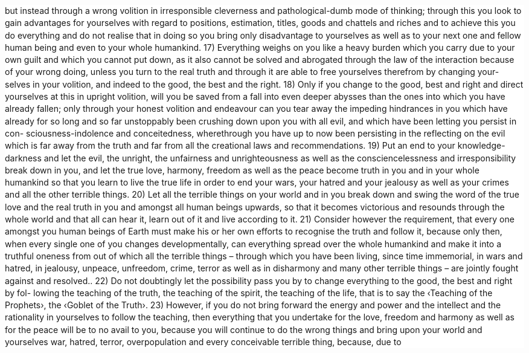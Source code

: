  but instead through a wrong volition in irresponsible cleverness and pathological-dumb mode of thinking;
 through this you look to gain advantages for yourselves with regard to positions, estimation, titles, goods and
 chattels and riches and to achieve this you do everything and do not realise that in doing so you bring only
 disadvantage to yourselves as well as to your next one and fellow human being and even to your whole
 humankind.
17) Everything weighs on you like a heavy burden which you carry due to your own guilt and which you cannot
 put down, as it also cannot be solved and abrogated through the law of the interaction because of your wrong
 doing, unless you turn to the real truth and through it are able to free yourselves therefrom by changing your-
 selves in your volition, and indeed to the good, the best and the right.
18) Only if you change to the good, best and right and direct yourselves at this in upright volition, will you be saved
 from a fall into even deeper abysses than the ones into which you have already fallen; only through your honest
 volition and endeavour can you tear away the impeding hindrances in you which have already for so long and
 so far unstoppably been crushing down upon you with all evil, and which have been letting you persist in con-
 sciousness-indolence and conceitedness, wherethrough you have up to now been persisting in the reflecting
 on the evil which is far away from the truth and far from all the creational laws and recommendations.
19) Put an end to your knowledge-darkness and let the evil, the unright, the unfairness and unrighteousness as well as the consciencelessness and irresponsibility break down in you, and let the true love, harmony, freedom
as well as the peace become truth in you and in your whole humankind so that you learn to live the true life
in order to end your wars, your hatred and your jealousy as well as your crimes and all the other terrible things.
20) Let all the terrible things on your world and in you break down and swing the word of the true love and the
 real truth in you and amongst all human beings upwards, so that it becomes victorious and resounds through
 the whole world and that all can hear it, learn out of it and live according to it.
21) Consider however the requirement, that every one amongst you human beings of Earth must make his or her
 own efforts to recognise the truth and follow it, because only then, when every single one of you changes
 developmentally, can everything spread over the whole humankind and make it into a truthful oneness from
 out of which all the terrible things – through which you have been living, since time immemorial, in wars and
 hatred, in jealousy, unpeace, unfreedom, crime, terror as well as in disharmony and many other terrible things –
 are jointly fought against and resolved..
22) Do not doubtingly let the possibility pass you by to change everything to the good, the best and right by fol-
 lowing the teaching of the truth, the teaching of the spirit, the teaching of the life, that is to say the ‹Teaching
 of the Prophets›, the ‹Goblet of the Truth›.
23) However, if you do not bring forward the energy and power and the intellect and the rationality in yourselves
 to follow the teaching, then everything that you undertake for the love, freedom and harmony as well as for
 the peace will be to no avail to you, because you will continue to do the wrong things and bring upon your
 world and yourselves war, hatred, terror, overpopulation and every conceivable terrible thing, because, due to
